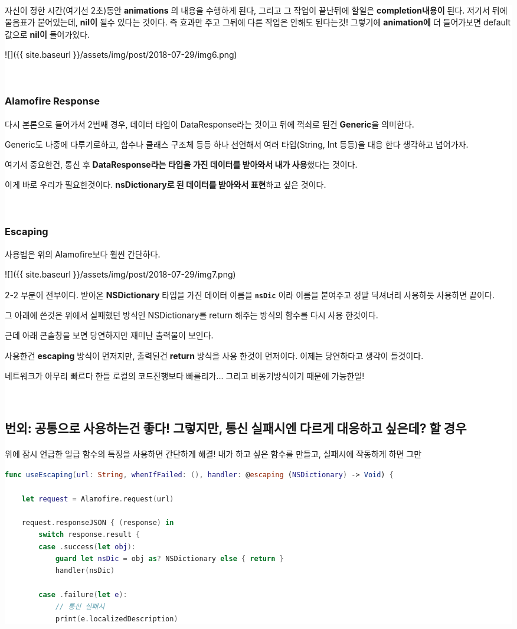 

자신이 정한 시간(여기선 2초)동안 **animations** 의 내용을 수행하게 된다, 그리고 그 작업이 끝난뒤에 할일은 **completion내용이** 된다. 저기서 뒤에 물음표가 붙어있는데, **nil이** 될수 있다는 것이다. 즉 효과만 주고 그뒤에 다른 작업은 안해도 된다는것! 그렇기에 **animation에** 더 들어가보면 default값으로 **nil이** 들어가있다.

![]({{ site.baseurl }}/assets/img/post/2018-07-29/img6.png)



<br>

### Alamofire Response

다시 본론으로 들어가서 2번째 경우, 데이터 타입이 DataResponse라는 것이고 뒤에 꺽쇠로 된건 **Generic**을 의미한다.

Generic도 나중에 다루기로하고, 함수나 클래스 구조체 등등 하나 선언해서 여러 타입(String, Int 등등)을 대응 한다 생각하고 넘어가자. 



여기서 중요한건, 통신 후 **DataResponse라는 타입을 가진 데이터를 받아와서 내가 사용**했다는 것이다.



이게 바로 우리가 필요한것이다. **nsDictionary로 된 데이터를 받아와서 표현**하고 싶은 것이다.



<br>

### Escaping

사용법은 위의 Alamofire보다 훨씬 간단하다.



![]({{ site.baseurl }}/assets/img/post/2018-07-29/img7.png)



2-2 부분이 전부이다. 받아온 **NSDictionary** 타입을 가진 데이터 이름을 **``nsDic``** 이라 이름을 붙여주고 정말 딕셔너리 사용하듯 사용하면 끝이다.



그 아래에 쓴것은 위에서 실패했던 방식인 NSDictionary를 return 해주는 방식의 함수를 다시 사용 한것이다.



근데 아래 콘솔창을 보면 당연하지만 재미난 출력물이 보인다.



사용한건 **escaping** 방식이 먼저지만, 출력된건  **return** 방식을 사용 한것이 먼저이다. 이제는 당연하다고 생각이 들것이다.

네트워크가 아무리 빠르다 한들 로컬의 코드진행보다 빠를리가... 그리고 비동기방식이기 때문에 가능한일!



<br>

## 번외: 공통으로 사용하는건 좋다! 그렇지만, 통신 실패시엔 다르게 대응하고 싶은데? 할 경우

위에 잠시 언급한 일급 함수의 특징을 사용하면 간단하게 해결! 내가 하고 싶은 함수를 만들고, 실패시에 작동하게 하면 그만



```swift
func useEscaping(url: String, whenIfFailed: (), handler: @escaping (NSDictionary) -> Void) {
    
    let request = Alamofire.request(url)
    
    request.responseJSON { (response) in
        switch response.result {
        case .success(let obj):
            guard let nsDic = obj as? NSDictionary else { return }
            handler(nsDic)
            
        case .failure(let e):
            // 통신 실패시
            print(e.localizedDescription)
```